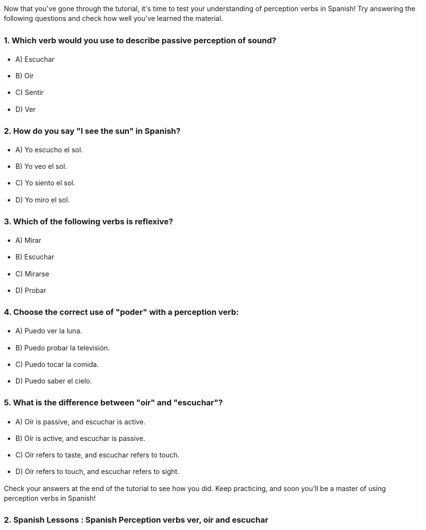 Now that you've gone through the tutorial, it's time to test your understanding of perception verbs in Spanish! Try answering the following questions and check how well you've learned the material.

### 1. Which verb would you use to describe passive perception of sound?

- A) Escuchar

- B) Oír

- C) Sentir

- D) Ver

### 2. How do you say "I see the sun" in Spanish?

- A) Yo escucho el sol.

- B) Yo veo el sol.

- C) Yo siento el sol.

- D) Yo miro el sol.

### 3. Which of the following verbs is reflexive?

- A) Mirar

- B) Escuchar

- C) Mirarse

- D) Probar

### 4. Choose the correct use of "poder" with a perception verb:

- A) Puedo ver la luna.

- B) Puedo probar la televisión.

- C) Puedo tocar la comida.

- D) Puedo saber el cielo.

### 5. What is the difference between "oír" and "escuchar"?

- A) Oír is passive, and escuchar is active.

- B) Oír is active, and escuchar is passive.

- C) Oír refers to taste, and escuchar refers to touch.

- D) Oír refers to touch, and escuchar refers to sight.

Check your answers at the end of the tutorial to see how you did. Keep practicing, and soon you’ll be a master of using perception verbs in Spanish!

### 2. Spanish Lessons : Spanish Perception verbs ver, oír and escuchar
